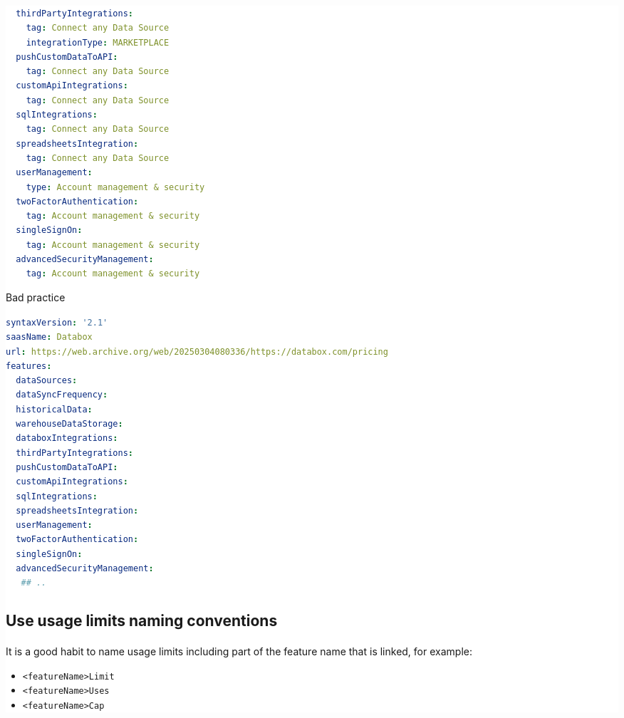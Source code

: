 ```yaml
  thirdPartyIntegrations:
    tag: Connect any Data Source
    integrationType: MARKETPLACE
  pushCustomDataToAPI:
    tag: Connect any Data Source
  customApiIntegrations:
    tag: Connect any Data Source
  sqlIntegrations:
    tag: Connect any Data Source
  spreadsheetsIntegration:
    tag: Connect any Data Source
  userManagement:
    type: Account management & security
  twoFactorAuthentication:
    tag: Account management & security
  singleSignOn:
    tag: Account management & security
  advancedSecurityManagement:
    tag: Account management & security
```

Bad practice

```yaml
syntaxVersion: '2.1'
saasName: Databox
url: https://web.archive.org/web/20250304080336/https://databox.com/pricing
features:
  dataSources:
  dataSyncFrequency:
  historicalData:
  warehouseDataStorage:
  databoxIntegrations:
  thirdPartyIntegrations:
  pushCustomDataToAPI:
  customApiIntegrations:
  sqlIntegrations:
  spreadsheetsIntegration:
  userManagement:
  twoFactorAuthentication:
  singleSignOn:
  advancedSecurityManagement:
   ## ..
```

## Use usage limits naming conventions

It is a good habit to name usage limits including part of the feature name that is linked,
for example:

- `<featureName>Limit`
- `<featureName>Uses`
- `<featureName>Cap`
